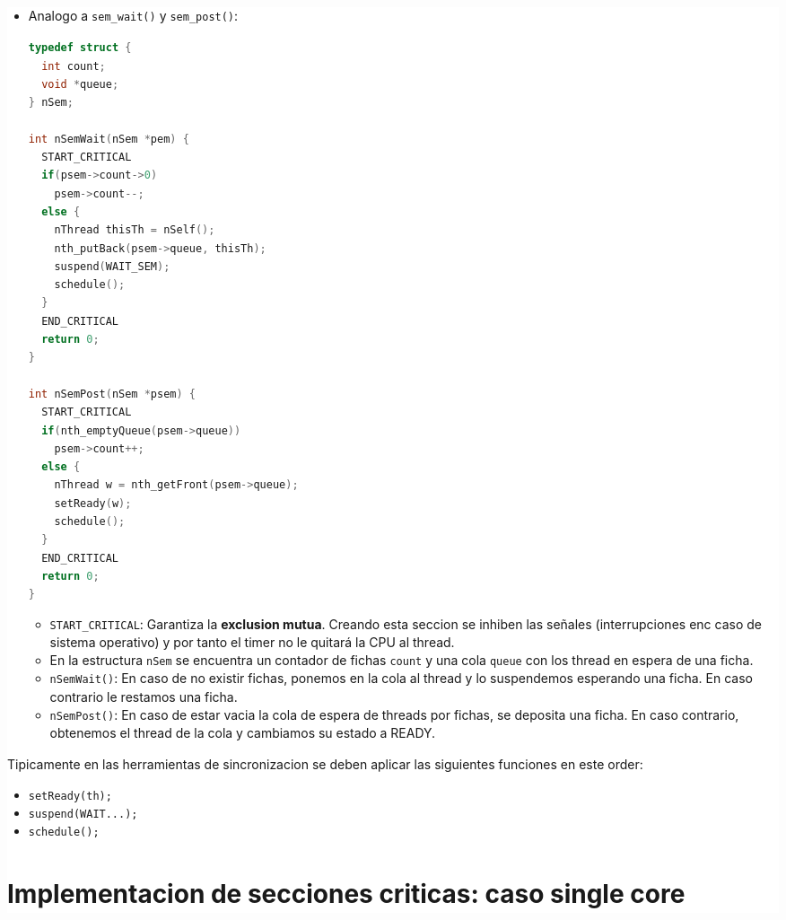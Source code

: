 * Analogo a `sem_wait()` y `sem_post()`:
  
  ```c
  typedef struct {
    int count;
    void *queue; 
  } nSem;

  int nSemWait(nSem *pem) {
    START_CRITICAL
    if(psem->count->0)
      psem->count--;
    else {
      nThread thisTh = nSelf();
      nth_putBack(psem->queue, thisTh);
      suspend(WAIT_SEM);
      schedule();
    }
    END_CRITICAL
    return 0;
  }

  int nSemPost(nSem *psem) {
    START_CRITICAL
    if(nth_emptyQueue(psem->queue))
      psem->count++;
    else {
      nThread w = nth_getFront(psem->queue);
      setReady(w);
      schedule();
    }
    END_CRITICAL
    return 0;
  }
  ```
  * `START_CRITICAL`: Garantiza la **exclusion mutua**.  Creando esta seccion se inhiben las señales (interrupciones enc caso de sistema operativo) y por tanto el timer no le quitará la CPU al thread.
  * En la estructura `nSem` se encuentra un contador de fichas `count` y una cola `queue` con los thread en espera de una ficha.
  * `nSemWait()`: En caso de no existir fichas, ponemos en la cola al thread y lo suspendemos esperando una ficha. En caso contrario le restamos una ficha.
  * `nSemPost()`: En caso de estar vacia la cola de espera de threads por fichas, se deposita una ficha. En caso contrario, obtenemos el thread de la cola y cambiamos su estado a READY.

Tipicamente en las herramientas de sincronizacion se deben aplicar las siguientes funciones en este order:
  * `setReady(th);`
  * `suspend(WAIT...);`
  * `schedule();`
# Implementacion de secciones criticas: caso single core
